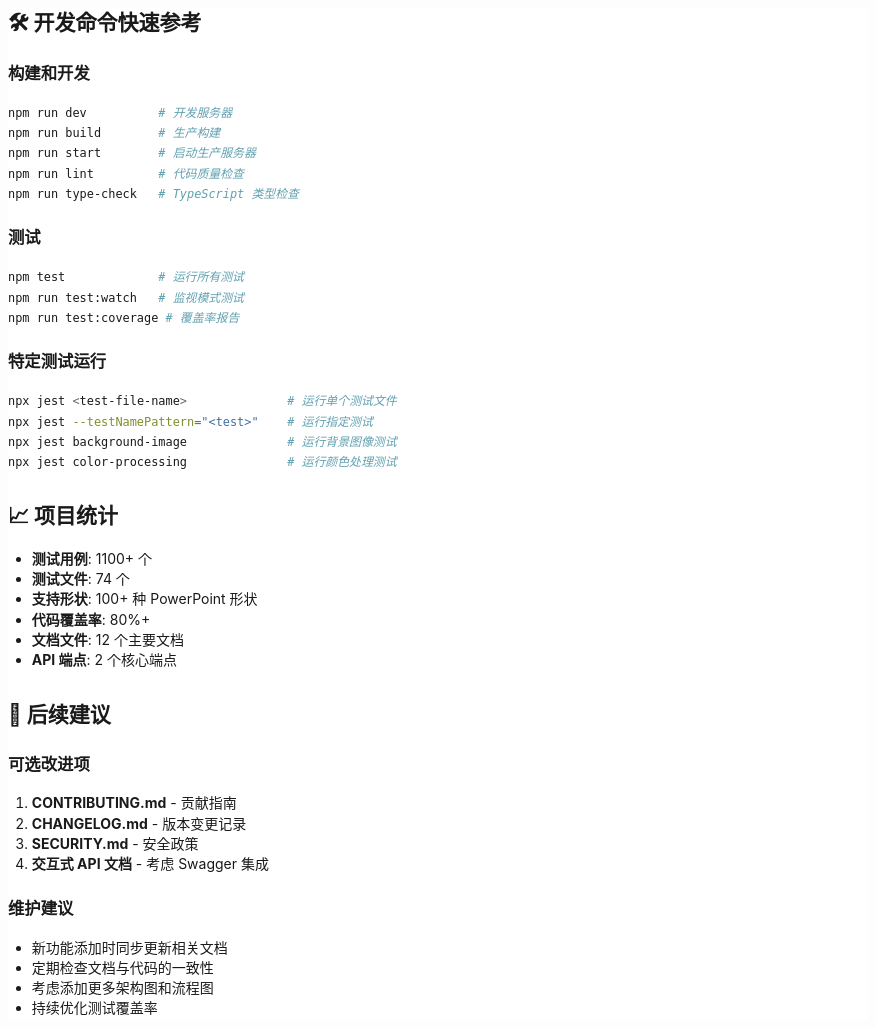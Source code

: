## 🛠️ 开发命令快速参考

### 构建和开发
```bash
npm run dev          # 开发服务器
npm run build        # 生产构建
npm run start        # 启动生产服务器
npm run lint         # 代码质量检查
npm run type-check   # TypeScript 类型检查
```

### 测试
```bash
npm test             # 运行所有测试
npm run test:watch   # 监视模式测试
npm run test:coverage # 覆盖率报告
```

### 特定测试运行
```bash
npx jest <test-file-name>              # 运行单个测试文件
npx jest --testNamePattern="<test>"    # 运行指定测试
npx jest background-image              # 运行背景图像测试
npx jest color-processing              # 运行颜色处理测试
```

## 📈 项目统计

- **测试用例**: 1100+ 个
- **测试文件**: 74 个
- **支持形状**: 100+ 种 PowerPoint 形状
- **代码覆盖率**: 80%+
- **文档文件**: 12 个主要文档
- **API 端点**: 2 个核心端点

## 🔄 后续建议

### 可选改进项
1. **CONTRIBUTING.md** - 贡献指南
2. **CHANGELOG.md** - 版本变更记录
3. **SECURITY.md** - 安全政策
4. **交互式 API 文档** - 考虑 Swagger 集成

### 维护建议
- 新功能添加时同步更新相关文档
- 定期检查文档与代码的一致性
- 考虑添加更多架构图和流程图
- 持续优化测试覆盖率
